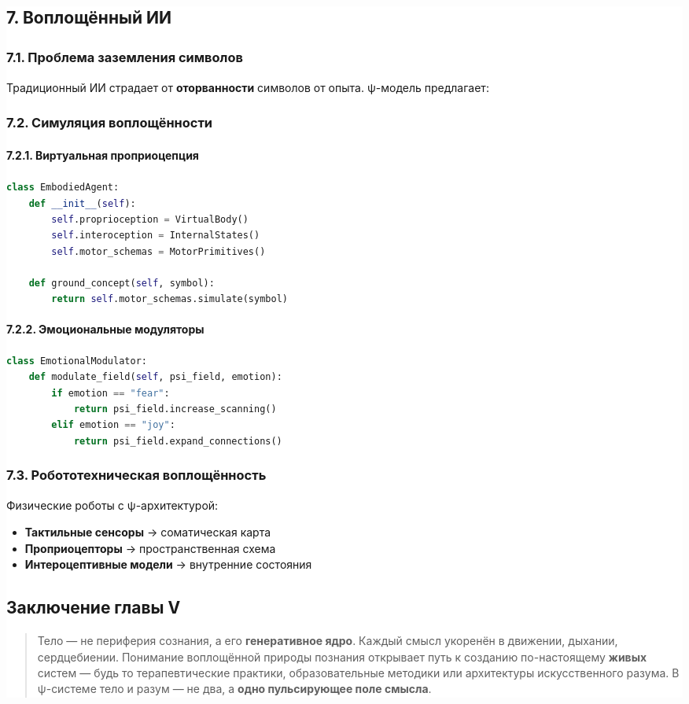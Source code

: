 ## 7. Воплощённый ИИ

### 7.1. Проблема заземления символов

Традиционный ИИ страдает от **оторванности** символов от опыта. ψ-модель предлагает:

### 7.2. Симуляция воплощённости

#### 7.2.1. Виртуальная проприоцепция

```python
class EmbodiedAgent:
    def __init__(self):
        self.proprioception = VirtualBody()
        self.interoception = InternalStates()
        self.motor_schemas = MotorPrimitives()

    def ground_concept(self, symbol):
        return self.motor_schemas.simulate(symbol)
```

#### 7.2.2. Эмоциональные модуляторы

```python
class EmotionalModulator:
    def modulate_field(self, psi_field, emotion):
        if emotion == "fear":
            return psi_field.increase_scanning()
        elif emotion == "joy":
            return psi_field.expand_connections()
```

### 7.3. Робототехническая воплощённость

Физические роботы с ψ-архитектурой:
- **Тактильные сенсоры** → соматическая карта
- **Проприоцепторы** → пространственная схема
- **Интероцептивные модели** → внутренние состояния

## Заключение главы V

> Тело — не периферия сознания, а его **генеративное ядро**. Каждый смысл укоренён в движении, дыхании, сердцебиении. Понимание воплощённой природы познания открывает путь к созданию по-настоящему **живых** систем — будь то терапевтические практики, образовательные методики или архитектуры искусственного разума. В ψ-системе тело и разум — не два, а **одно пульсирующее поле смысла**.